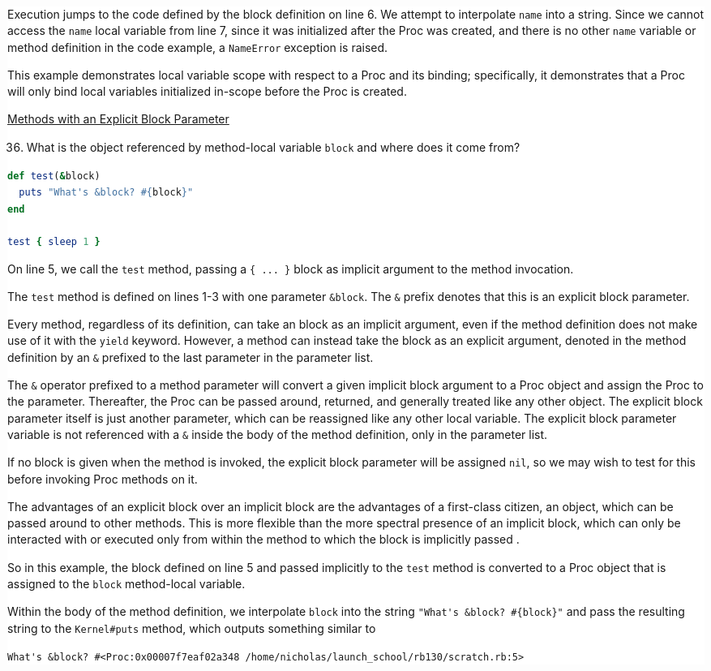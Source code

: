 Execution jumps to the code defined by the block definition on line 6. We attempt to interpolate `name` into a string. Since we cannot access the `name` local variable from line 7, since it was initialized after the Proc was created, and there is no other `name` variable or method definition in the code example, a `NameError` exception is raised.

This example demonstrates local variable scope with respect to a Proc and its binding; specifically, it demonstrates that a Proc will only bind local variables initialized in-scope before the Proc is created.



<u>Methods with an Explicit Block Parameter</u>

36. What is the object referenced by method-local variable `block` and where does it come from?

```ruby
def test(&block)
  puts "What's &block? #{block}"
end

test { sleep 1 }
```

On line 5, we call the `test` method, passing a `{ ... }` block as implicit argument to the method invocation.

The `test` method is defined on lines 1-3 with one parameter `&block`. The `&` prefix denotes that this is an explicit block parameter.

Every method, regardless of its definition, can take an block as an implicit argument, even if the method definition does not make use of it with the `yield` keyword. However, a method can instead take the block as an explicit argument, denoted in the method definition by an `&` prefixed to the last parameter in the parameter list.

The `&` operator prefixed to a method parameter will convert a given implicit block argument to a Proc object and assign the Proc to the parameter. Thereafter, the Proc can be passed around, returned, and generally treated like any other object. The explicit block parameter itself is just another parameter, which can be reassigned like any other local variable. The explicit block parameter variable is not referenced with a `&` inside the body of the method definition, only in the parameter list.

If no block is given when the method is invoked, the explicit block parameter will be assigned `nil`, so we may wish to test for this before invoking Proc methods on it.

The advantages of an explicit block over an implicit block are the advantages of a first-class citizen, an object, which can be passed around to other methods. This is more flexible than the more spectral presence of an implicit block, which can only be interacted with or executed only from within the method to which the block is implicitly passed .

So in this example, the block defined on line 5 and passed implicitly to the `test` method is converted to a Proc object that is assigned to the `block` method-local variable.

Within the body of the method definition, we interpolate `block` into the string `"What's &block? #{block}"` and pass the resulting string to the `Kernel#puts` method, which outputs something similar to

```
What's &block? #<Proc:0x00007f7eaf02a348 /home/nicholas/launch_school/rb130/scratch.rb:5>
```
